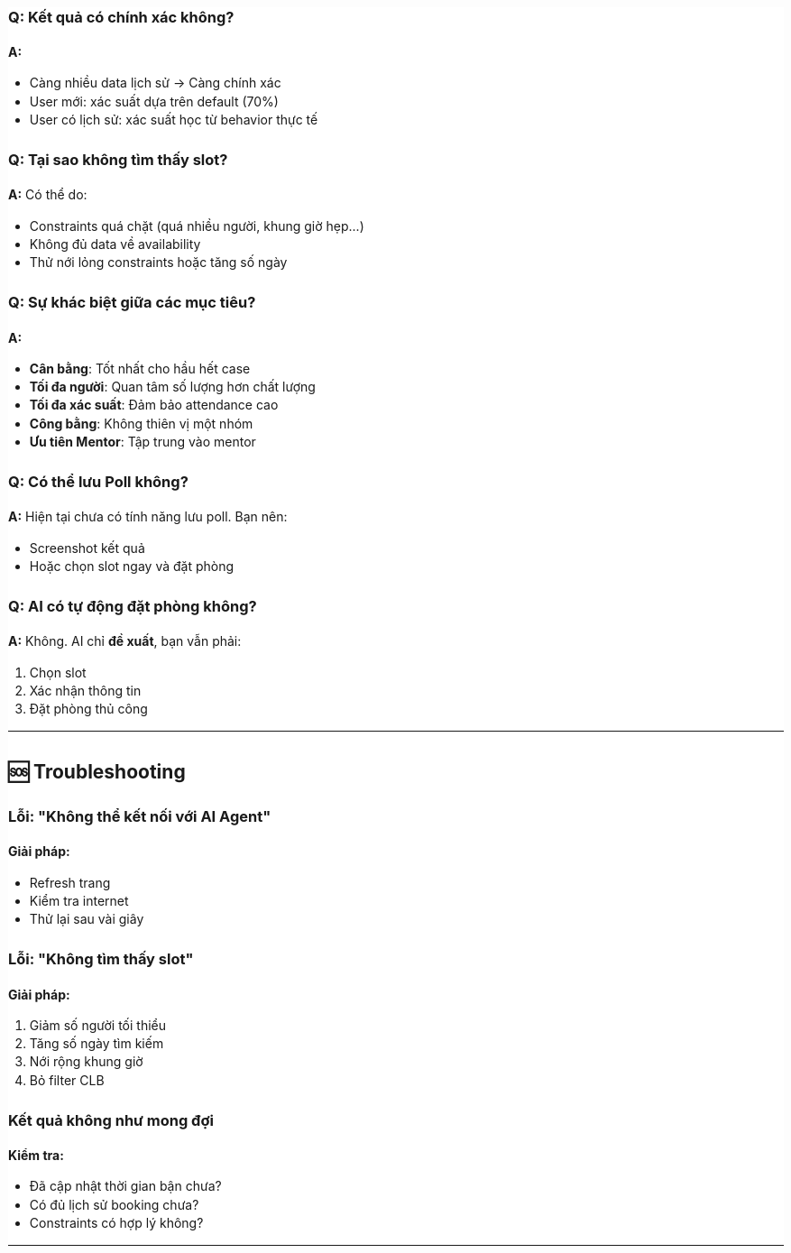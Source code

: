 ### Q: Kết quả có chính xác không?
**A:** 
- Càng nhiều data lịch sử → Càng chính xác
- User mới: xác suất dựa trên default (70%)
- User có lịch sử: xác suất học từ behavior thực tế

### Q: Tại sao không tìm thấy slot?
**A:** Có thể do:
- Constraints quá chặt (quá nhiều người, khung giờ hẹp...)
- Không đủ data về availability
- Thử nới lỏng constraints hoặc tăng số ngày

### Q: Sự khác biệt giữa các mục tiêu?
**A:** 
- **Cân bằng**: Tốt nhất cho hầu hết case
- **Tối đa người**: Quan tâm số lượng hơn chất lượng
- **Tối đa xác suất**: Đảm bảo attendance cao
- **Công bằng**: Không thiên vị một nhóm
- **Ưu tiên Mentor**: Tập trung vào mentor

### Q: Có thể lưu Poll không?
**A:** Hiện tại chưa có tính năng lưu poll. Bạn nên:
- Screenshot kết quả
- Hoặc chọn slot ngay và đặt phòng

### Q: AI có tự động đặt phòng không?
**A:** Không. AI chỉ **đề xuất**, bạn vẫn phải:
1. Chọn slot
2. Xác nhận thông tin
3. Đặt phòng thủ công

---

## 🆘 Troubleshooting

### Lỗi: "Không thể kết nối với AI Agent"
**Giải pháp:**
- Refresh trang
- Kiểm tra internet
- Thử lại sau vài giây

### Lỗi: "Không tìm thấy slot"
**Giải pháp:**
1. Giảm số người tối thiểu
2. Tăng số ngày tìm kiếm
3. Nới rộng khung giờ
4. Bỏ filter CLB

### Kết quả không như mong đợi
**Kiểm tra:**
- Đã cập nhật thời gian bận chưa?
- Có đủ lịch sử booking chưa?
- Constraints có hợp lý không?

---